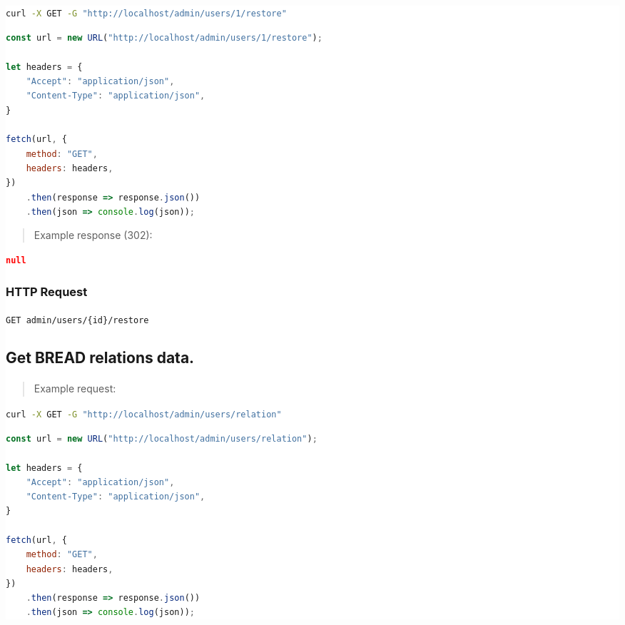 ```bash
curl -X GET -G "http://localhost/admin/users/1/restore" 
```

```javascript
const url = new URL("http://localhost/admin/users/1/restore");

let headers = {
    "Accept": "application/json",
    "Content-Type": "application/json",
}

fetch(url, {
    method: "GET",
    headers: headers,
})
    .then(response => response.json())
    .then(json => console.log(json));
```


> Example response (302):

```json
null
```

### HTTP Request
`GET admin/users/{id}/restore`





## Get BREAD relations data.

> Example request:

```bash
curl -X GET -G "http://localhost/admin/users/relation" 
```

```javascript
const url = new URL("http://localhost/admin/users/relation");

let headers = {
    "Accept": "application/json",
    "Content-Type": "application/json",
}

fetch(url, {
    method: "GET",
    headers: headers,
})
    .then(response => response.json())
    .then(json => console.log(json));
```
